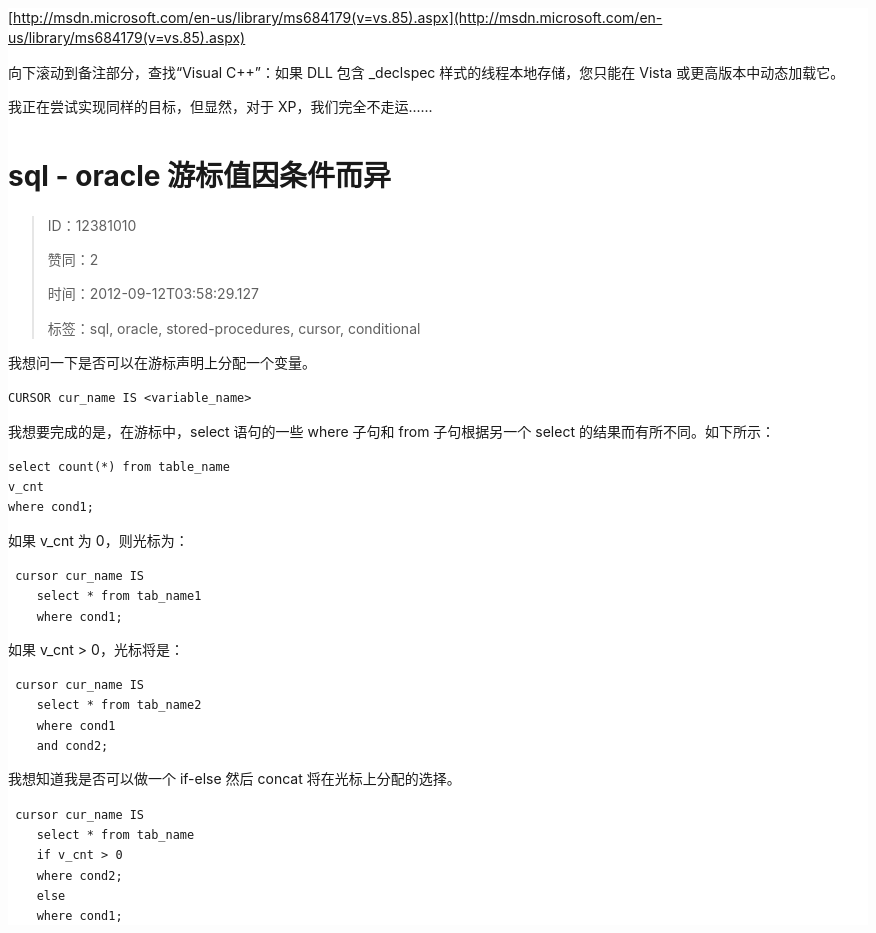 [http://msdn.microsoft.com/en-us/library/ms684179(v=vs.85).aspx](http://msdn.microsoft.com/en-us/library/ms684179(v=vs.85).aspx)

向下滚动到备注部分，查找“Visual C++”：如果 DLL 包含 _declspec 样式的线程本地存储，您只能在 Vista 或更高版本中动态加载它。

我正在尝试实现同样的目标，但显然，对于 XP，我们完全不走运......

# sql - oracle 游标值因条件而异

> ID：12381010
> 
> 赞同：2
> 
> 时间：2012-09-12T03:58:29.127
> 
> 标签：sql, oracle, stored-procedures, cursor, conditional

我想问一下是否可以在游标声明上分配一个变量。

```
CURSOR cur_name IS <variable_name> 
```

我想要完成的是，在游标中，select 语句的一些 where 子句和 from 子句根据另一个 select 的结果而有所不同。如下所示：

```
select count(*) from table_name
v_cnt
where cond1; 
```

如果 v_cnt 为 0，则光标为：

```
 cursor cur_name IS 
    select * from tab_name1
    where cond1; 
```

如果 v_cnt > 0，光标将是：

```
 cursor cur_name IS 
    select * from tab_name2
    where cond1
    and cond2; 
```

我想知道我是否可以做一个 if-else 然后 concat 将在光标上分配的选择。

```
 cursor cur_name IS 
    select * from tab_name
    if v_cnt > 0
    where cond2;
    else 
    where cond1; 
```
